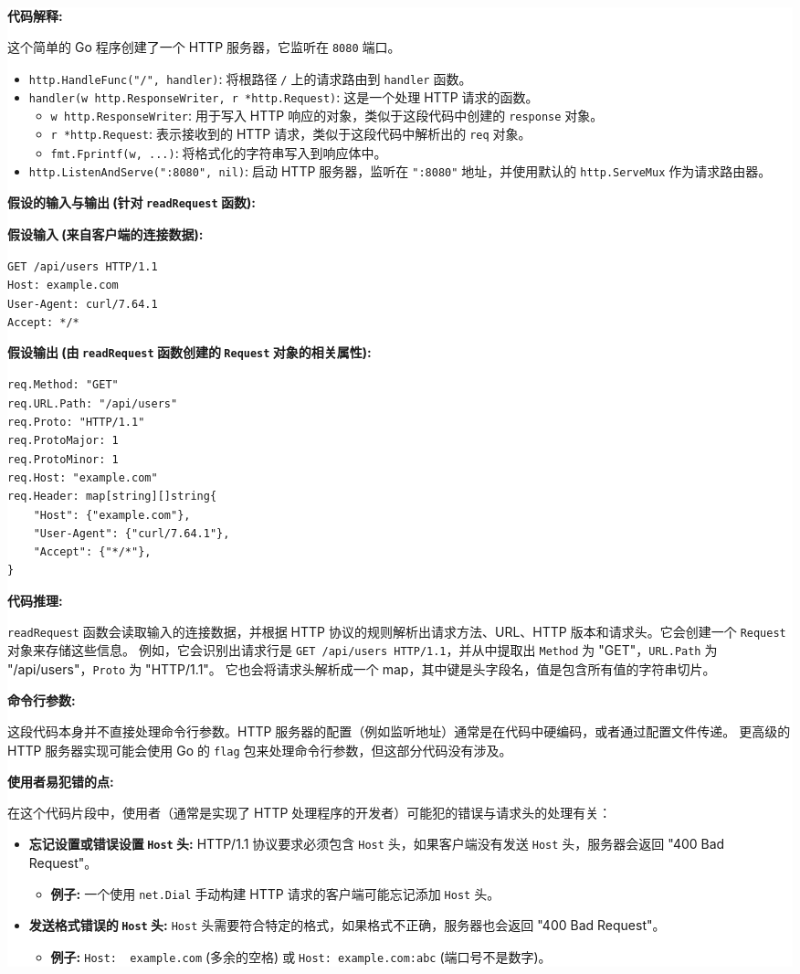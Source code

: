 **代码解释:**

这个简单的 Go 程序创建了一个 HTTP 服务器，它监听在 `8080` 端口。

* `http.HandleFunc("/", handler)`:  将根路径 `/` 上的请求路由到 `handler` 函数。
* `handler(w http.ResponseWriter, r *http.Request)`:  这是一个处理 HTTP 请求的函数。
    * `w http.ResponseWriter`:  用于写入 HTTP 响应的对象，类似于这段代码中创建的 `response` 对象。
    * `r *http.Request`:  表示接收到的 HTTP 请求，类似于这段代码中解析出的 `req` 对象。
    * `fmt.Fprintf(w, ...)`:  将格式化的字符串写入到响应体中。
* `http.ListenAndServe(":8080", nil)`:  启动 HTTP 服务器，监听在 `":8080"` 地址，并使用默认的 `http.ServeMux` 作为请求路由器。

**假设的输入与输出 (针对 `readRequest` 函数):**

**假设输入 (来自客户端的连接数据):**

```
GET /api/users HTTP/1.1
Host: example.com
User-Agent: curl/7.64.1
Accept: */*
```

**假设输出 (由 `readRequest` 函数创建的 `Request` 对象的相关属性):**

```
req.Method: "GET"
req.URL.Path: "/api/users"
req.Proto: "HTTP/1.1"
req.ProtoMajor: 1
req.ProtoMinor: 1
req.Host: "example.com"
req.Header: map[string][]string{
    "Host": {"example.com"},
    "User-Agent": {"curl/7.64.1"},
    "Accept": {"*/*"},
}
```

**代码推理:**

`readRequest` 函数会读取输入的连接数据，并根据 HTTP 协议的规则解析出请求方法、URL、HTTP 版本和请求头。它会创建一个 `Request` 对象来存储这些信息。  例如，它会识别出请求行是 `GET /api/users HTTP/1.1`，并从中提取出 `Method` 为 "GET"，`URL.Path` 为 "/api/users"，`Proto` 为 "HTTP/1.1"。  它也会将请求头解析成一个 map，其中键是头字段名，值是包含所有值的字符串切片。

**命令行参数:**

这段代码本身并不直接处理命令行参数。HTTP 服务器的配置（例如监听地址）通常是在代码中硬编码，或者通过配置文件传递。  更高级的 HTTP 服务器实现可能会使用 Go 的 `flag` 包来处理命令行参数，但这部分代码没有涉及。

**使用者易犯错的点:**

在这个代码片段中，使用者（通常是实现了 HTTP 处理程序的开发者）可能犯的错误与请求头的处理有关：

* **忘记设置或错误设置 `Host` 头:**  HTTP/1.1 协议要求必须包含 `Host` 头，如果客户端没有发送 `Host` 头，服务器会返回 "400 Bad Request"。
    * **例子:**  一个使用 `net.Dial` 手动构建 HTTP 请求的客户端可能忘记添加 `Host` 头。

* **发送格式错误的 `Host` 头:** `Host` 头需要符合特定的格式，如果格式不正确，服务器也会返回 "400 Bad Request"。
    * **例子:** `Host:  example.com` (多余的空格) 或 `Host: example.com:abc` (端口号不是数字)。
